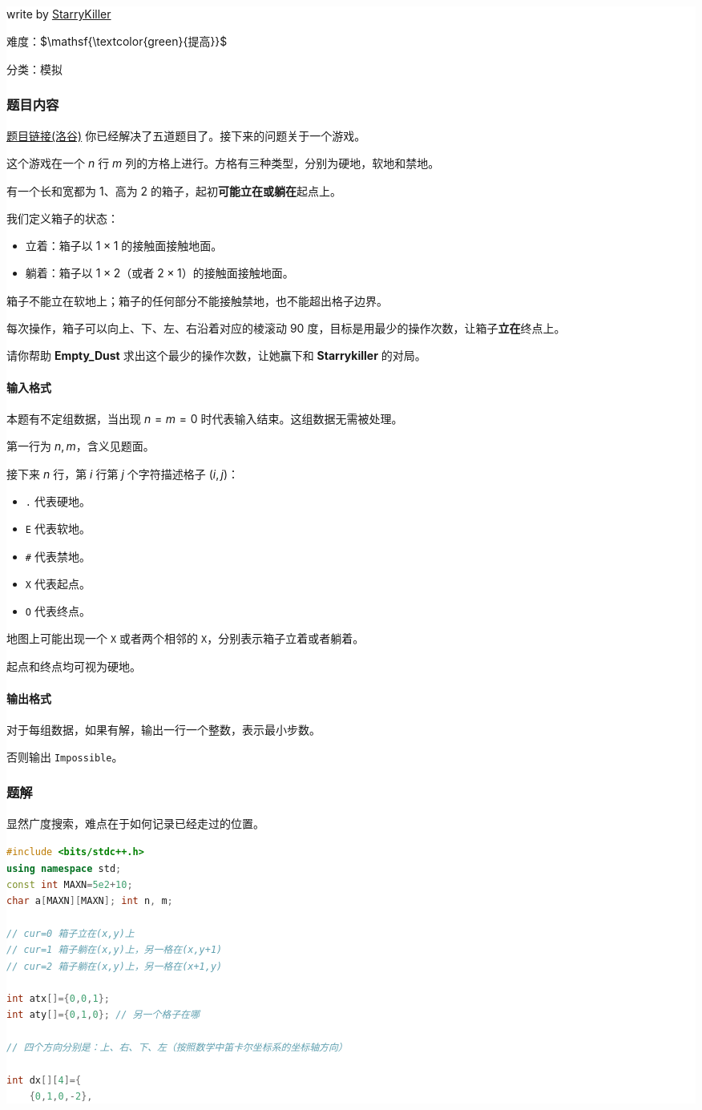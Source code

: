 write by [StarryKiller](https://www.luogu.com.cn/user/235125)

难度：$\mathsf{\textcolor{green}{提高}}$

分类：模拟

### 题目内容
[题目链接(洛谷)](https://www.luogu.com.cn/problem/T404393)
你已经解决了五道题目了。接下来的问题关于一个游戏。

这个游戏在一个 $n$ 行 $m$ 列的方格上进行。方格有三种类型，分别为硬地，软地和禁地。

有一个长和宽都为 $1$、高为 $2$ 的箱子，起初**可能立在或躺在**起点上。

我们定义箱子的状态：

- 立着：箱子以 $1\times 1$ 的接触面接触地面。

- 躺着：箱子以 $1\times 2$（或者 $2\times 1$）的接触面接触地面。

箱子不能立在软地上；箱子的任何部分不能接触禁地，也不能超出格子边界。

每次操作，箱子可以向上、下、左、右沿着对应的棱滚动 $90$ 度，目标是用最少的操作次数，让箱子**立在**终点上。

请你帮助 **Empty_Dust** 求出这个最少的操作次数，让她赢下和 **Starrykiller** 的对局。

#### 输入格式
本题有不定组数据，当出现 $n=m=0$ 时代表输入结束。这组数据无需被处理。

第一行为 $n,m$，含义见题面。

接下来 $n$ 行，第 $i$ 行第 $j$ 个字符描述格子 $(i,j)$：

- $\texttt{.}$ 代表硬地。

- $\texttt{E}$ 代表软地。

- $\texttt{\#}$ 代表禁地。

- $\texttt{X}$ 代表起点。

- $\texttt{O}$ 代表终点。

地图上可能出现一个 $\texttt{X}$ 或者两个相邻的 $\texttt{X}$，分别表示箱子立着或者躺着。

起点和终点均可视为硬地。

#### 输出格式
对于每组数据，如果有解，输出一行一个整数，表示最小步数。

否则输出 `Impossible`。

### 题解

显然广度搜索，难点在于如何记录已经走过的位置。

```cpp
#include <bits/stdc++.h>
using namespace std;
const int MAXN=5e2+10;
char a[MAXN][MAXN]; int n, m;

// cur=0 箱子立在(x,y)上
// cur=1 箱子躺在(x,y)上，另一格在(x,y+1)
// cur=2 箱子躺在(x,y)上，另一格在(x+1,y)

int atx[]={0,0,1};
int aty[]={0,1,0}; // 另一个格子在哪

// 四个方向分别是：上、右、下、左（按照数学中笛卡尔坐标系的坐标轴方向）

int dx[][4]={
    {0,1,0,-2},
```